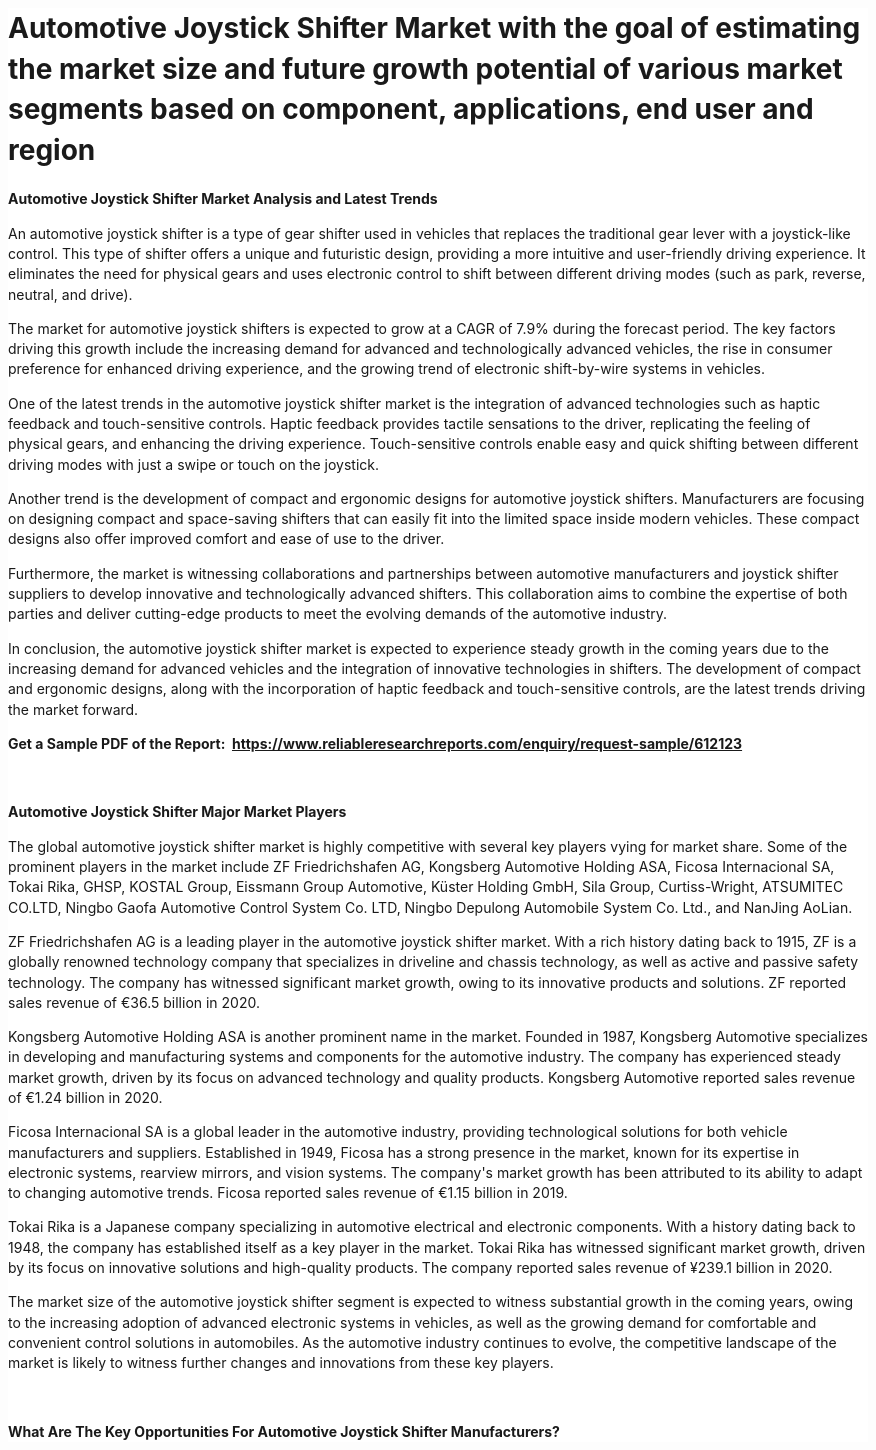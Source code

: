 <p><h1>Automotive Joystick Shifter Market with the goal of estimating the market size and future growth potential of various market segments based on component, applications, end user and region</h1></p><p><strong>Automotive Joystick Shifter Market Analysis and Latest Trends</strong></p>
<p><p>An automotive joystick shifter is a type of gear shifter used in vehicles that replaces the traditional gear lever with a joystick-like control. This type of shifter offers a unique and futuristic design, providing a more intuitive and user-friendly driving experience. It eliminates the need for physical gears and uses electronic control to shift between different driving modes (such as park, reverse, neutral, and drive).</p><p>The market for automotive joystick shifters is expected to grow at a CAGR of 7.9% during the forecast period. The key factors driving this growth include the increasing demand for advanced and technologically advanced vehicles, the rise in consumer preference for enhanced driving experience, and the growing trend of electronic shift-by-wire systems in vehicles.</p><p>One of the latest trends in the automotive joystick shifter market is the integration of advanced technologies such as haptic feedback and touch-sensitive controls. Haptic feedback provides tactile sensations to the driver, replicating the feeling of physical gears, and enhancing the driving experience. Touch-sensitive controls enable easy and quick shifting between different driving modes with just a swipe or touch on the joystick.</p><p>Another trend is the development of compact and ergonomic designs for automotive joystick shifters. Manufacturers are focusing on designing compact and space-saving shifters that can easily fit into the limited space inside modern vehicles. These compact designs also offer improved comfort and ease of use to the driver.</p><p>Furthermore, the market is witnessing collaborations and partnerships between automotive manufacturers and joystick shifter suppliers to develop innovative and technologically advanced shifters. This collaboration aims to combine the expertise of both parties and deliver cutting-edge products to meet the evolving demands of the automotive industry.</p><p>In conclusion, the automotive joystick shifter market is expected to experience steady growth in the coming years due to the increasing demand for advanced vehicles and the integration of innovative technologies in shifters. The development of compact and ergonomic designs, along with the incorporation of haptic feedback and touch-sensitive controls, are the latest trends driving the market forward.</p></p>
<p><strong>Get a Sample PDF of the Report:&nbsp; <a href="https://www.reliableresearchreports.com/enquiry/request-sample/612123">https://www.reliableresearchreports.com/enquiry/request-sample/612123</a></strong></p>
<p>&nbsp;</p>
<p><strong>Automotive Joystick Shifter Major Market Players</strong></p>
<p><p>The global automotive joystick shifter market is highly competitive with several key players vying for market share. Some of the prominent players in the market include ZF Friedrichshafen AG, Kongsberg Automotive Holding ASA, Ficosa Internacional SA, Tokai Rika, GHSP, KOSTAL Group, Eissmann Group Automotive, Küster Holding GmbH, Sila Group, Curtiss-Wright, ATSUMITEC CO.LTD, Ningbo Gaofa Automotive Control System Co. LTD, Ningbo Depulong Automobile System Co. Ltd., and NanJing AoLian.</p><p>ZF Friedrichshafen AG is a leading player in the automotive joystick shifter market. With a rich history dating back to 1915, ZF is a globally renowned technology company that specializes in driveline and chassis technology, as well as active and passive safety technology. The company has witnessed significant market growth, owing to its innovative products and solutions. ZF reported sales revenue of €36.5 billion in 2020.</p><p>Kongsberg Automotive Holding ASA is another prominent name in the market. Founded in 1987, Kongsberg Automotive specializes in developing and manufacturing systems and components for the automotive industry. The company has experienced steady market growth, driven by its focus on advanced technology and quality products. Kongsberg Automotive reported sales revenue of €1.24 billion in 2020.</p><p>Ficosa Internacional SA is a global leader in the automotive industry, providing technological solutions for both vehicle manufacturers and suppliers. Established in 1949, Ficosa has a strong presence in the market, known for its expertise in electronic systems, rearview mirrors, and vision systems. The company's market growth has been attributed to its ability to adapt to changing automotive trends. Ficosa reported sales revenue of €1.15 billion in 2019.</p><p>Tokai Rika is a Japanese company specializing in automotive electrical and electronic components. With a history dating back to 1948, the company has established itself as a key player in the market. Tokai Rika has witnessed significant market growth, driven by its focus on innovative solutions and high-quality products. The company reported sales revenue of ¥239.1 billion in 2020.</p><p>The market size of the automotive joystick shifter segment is expected to witness substantial growth in the coming years, owing to the increasing adoption of advanced electronic systems in vehicles, as well as the growing demand for comfortable and convenient control solutions in automobiles. As the automotive industry continues to evolve, the competitive landscape of the market is likely to witness further changes and innovations from these key players.</p></p>
<p>&nbsp;</p>
<p><strong>What Are The Key Opportunities For Automotive Joystick Shifter Manufacturers?</strong></p>